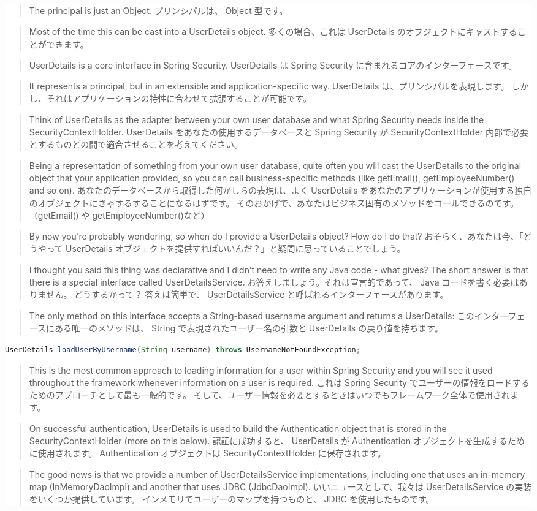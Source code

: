 > The principal is just an Object.
プリンシパルは、 Object 型です。

> Most of the time this can be cast into a UserDetails object.
多くの場合、これは UserDetails のオブジェクトにキャストすることができます。

> UserDetails is a core interface in Spring Security.
UserDetails は Spring Security に含まれるコアのインターフェースです。

> It represents a principal, but in an extensible and application-specific way.
UserDetails は、プリンシパルを表現します。
しかし、それはアプリケーションの特性に合わせて拡張することが可能です。

> Think of UserDetails as the adapter between your own user database and what Spring Security needs inside the 
SecurityContextHolder.
UserDetails をあなたの使用するデータベースと Spring Security が SecurityContextHolder 内部で必要とするものとの間で適合させることを考えてください。

> Being a representation of something from your own user database, quite often you will cast the UserDetails to the original 
object that your application provided, so you can call business-specific methods (like getEmail(), getEmployeeNumber() and so on).
あなたのデータベースから取得した何かしらの表現は、よく UserDetails をあなたのアプリケーションが使用する独自のオブジェクトにきゃするすることになるはずです。
そのおかげで、あなたはビジネス固有のメソッドをコールできるのです。
（getEmail() や getEmployeeNumber()など）
 
> By now you’re probably wondering, so when do I provide a UserDetails object? How do I do that? 
おそらく、あなたは今、「どうやって UserDetails オブジェクトを提供すればいいんだ？」と疑問に思っていることでしょう。

> I thought you said this thing was declarative and I didn’t need to write any Java code - what gives? The short answer is that there is a special interface called UserDetailsService.
お答えしましょう。それは宣言的であって、 Java コードを書く必要はありません。
どうするかって？
答えは簡単で、 UserDetailsService と呼ばれるインターフェースがあります。

> The only method on this interface accepts a String-based username argument and returns a UserDetails:
このインターフェースにある唯一のメソッドは、 String で表現されたユーザー名の引数と UserDetails の戻り値を持ちます。

```java
UserDetails loadUserByUsername(String username) throws UsernameNotFoundException;
```

> This is the most common approach to loading information for a user within Spring Security and you will see it used throughout the framework whenever information on a user is required.
これは Spring Security でユーザーの情報をロードするためのアプローチとして最も一般的です。
そして、ユーザー情報を必要とするときはいつでもフレームワーク全体で使用されます。

> On successful authentication, UserDetails is used to build the Authentication object that is stored in the SecurityContextHolder (more on this below).
認証に成功すると、 UserDetails が Authentication オブジェクトを生成するために使用されます。
Authentication オブジェクトは SecurityContextHolder に保存されます。

> The good news is that we provide a number of UserDetailsService implementations, including one that uses an in-memory map (InMemoryDaoImpl) and another that uses JDBC (JdbcDaoImpl).
いいニュースとして、我々は UserDetailsService の実装をいくつか提供しています。
インメモリでユーザーのマップを持つものと、 JDBC を使用したものです。

